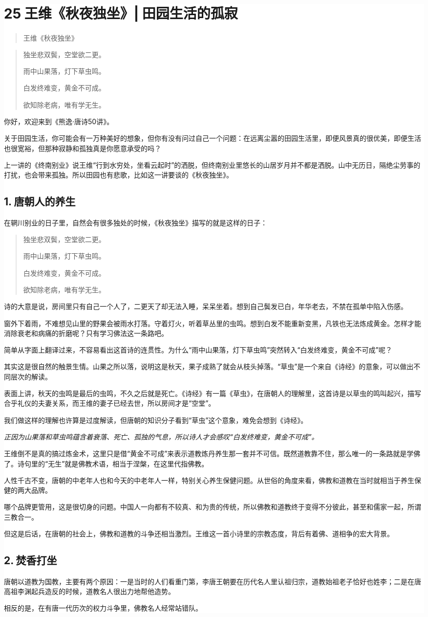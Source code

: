 # 25 王维《秋夜独坐》| 田园生活的孤寂

> 王维《秋夜独坐》

> 独坐悲双鬓，空堂欲二更。
> 
> 雨中山果落，灯下草虫鸣。
> 
> 白发终难变，黄金不可成。
> 
> 欲知除老病，唯有学无生。

你好，欢迎来到《熊逸·唐诗50讲》。

关于田园生活，你可能会有一万种美好的想象，但你有没有问过自己一个问题：在远离尘嚣的田园生活里，即便风景真的很优美，即便生活也很宽裕，但那种寂静和孤独真是你愿意承受的吗？

上一讲的《终南别业》说王维“行到水穷处，坐看云起时”的洒脱，但终南别业里悠长的山居岁月并不都是洒脱。山中无历日，隔绝尘劳事的打扰，也会带来孤独。所以田园也有悲歌，比如这一讲要谈的《秋夜独坐》。

## 1. 唐朝人的养生

在辋川别业的日子里，自然会有很多独处的时候，《秋夜独坐》描写的就是这样的日子：

> 独坐悲双鬓，空堂欲二更。
> 
> 雨中山果落，灯下草虫鸣。
> 
> 白发终难变，黄金不可成。
> 
> 欲知除老病，唯有学无生。

诗的大意是说，房间里只有自己一个人了，二更天了却无法入睡，呆呆坐着。想到自己鬓发已白，年华老去，不禁在孤单中陷入伤感。

窗外下着雨，不难想见山里的野果会被雨水打落。守着灯火，听着草丛里的虫鸣。想到白发不能重新变黑，凡铁也无法炼成黄金。怎样才能消除衰老和病痛的折磨呢？只有学习佛法这一条路吧。

简单从字面上翻译过来，不容易看出这首诗的连贯性。为什么“雨中山果落，灯下草虫鸣”突然转入“白发终难变，黄金不可成”呢？

其实这是很自然的触景生情。山果之所以落，说明这是秋天，果子成熟了就会从枝头掉落。“草虫”是一个来自《诗经》的意象，可以做出不同层次的解读。

表面上讲，秋天的虫鸣是最后的虫鸣，不久之后就是死亡。《诗经》有一篇《草虫》，在唐朝人的理解里，这首诗是以草虫的鸣叫起兴，描写合乎礼仪的夫妻关系，而王维的妻子已经去世，所以房间才是“空堂”。

我们做这样的理解也许算是过度解读，但唐朝的知识分子看到“草虫”这个意象，难免会想到《诗经》。

 *正因为山果落和草虫鸣蕴含着衰落、死亡、孤独的气息，所以诗人才会感叹“白发终难变，黄金不可成”。*

王维倒不是真的搞过炼金术，这里只是借“黄金不可成”来表示道教炼丹养生那一套并不可信。既然道教靠不住，那么唯一的一条路就是学佛了。诗句里的“无生”就是佛教术语，相当于涅槃，在这里代指佛教。

人性千古不变，唐朝的中老年人也和今天的中老年人一样，特别关心养生保健问题。从世俗的角度来看，佛教和道教在当时就相当于养生保健的两大品牌。

哪个品牌更管用，这是很切身的问题。中国人一向都有不较真、和为贵的传统，所以佛教和道教终于变得不分彼此，甚至和儒家一起，所谓三教合一。

但这是后话，在唐朝的社会上，佛教和道教的斗争还相当激烈。王维这一首小诗里的宗教态度，背后有着佛、道相争的宏大背景。

## 2. 焚香打坐

唐朝以道教为国教，主要有两个原因：一是当时的人们看重门第，李唐王朝要在历代名人里认祖归宗，道教始祖老子恰好也姓李；二是在唐高祖李渊起兵造反的时候，道教名人很出力地帮他造势。

相反的是，在有唐一代历次的权力斗争里，佛教名人经常站错队。
